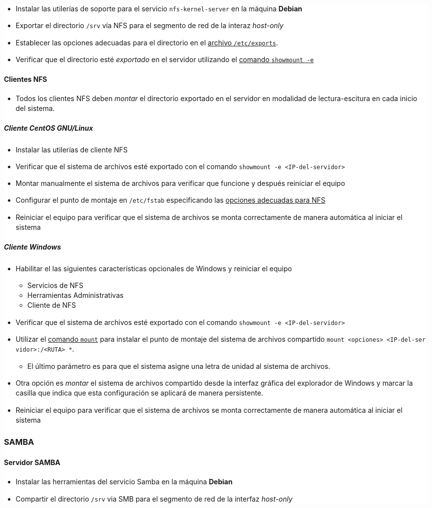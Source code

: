 - Instalar las utilerías de soporte para el servicio `nfs-kernel-server` en la máquina **Debian**

- Exportar el directorio `/srv` vía NFS para el segmento de red de la interaz _host-only_

- Establecer las opciones adecuadas para el directorio en el [archivo `/etc/exports`][man-exports].

- Verificar que el directorio esté _exportado_ en el servidor utilizando el [comando `showmount -e`][man-showmount]

#### Clientes NFS

- Todos los clientes NFS deben _montar_ el directorio exportado en el servidor en modalidad de lectura-escitura en cada inicio del sistema.

#####  Cliente **CentOS GNU/Linux**

- Instalar las utilerías de cliente NFS

- Verificar que el sistema de archivos esté exportado con el comando `showmount -e <IP-del-servidor>`

- Montar manualmente el sistema de archivos para verificar que funcione y después reiniciar el equipo

- Configurar el punto de montaje en `/etc/fstab` especificando las [opciones adecuadas para NFS][man-nfs]

- Reiniciar el equipo para verificar que el sistema de archivos se monta correctamente de manera automática al iniciar el sistema

#####  Cliente **Windows**

- Habilitar el las siguientes características opcionales de Windows y reiniciar el equipo

    - Servicios de NFS
    - Herramientas Administrativas
    - Cliente de NFS

- Verificar que el sistema de archivos esté exportado con el comando `showmount -e <IP-del-servidor>`

- Utilizar el [comando `mount`][windows-mount-nfs] para instalar el punto de montaje del sistema de archivos compartido `mount <opciones> <IP-del-servidor>:/<RUTA> *`.
    - El último parámetro es para que el sistema asigne una letra de unidad al sistema de archivos.

- Otra opción es _montar_ el sistema de archivos compartido desde la interfaz gráfica del explorador de Windows y marcar la casilla que indica que esta configuración se aplicará de manera persistente.

- Reiniciar el equipo para verificar que el sistema de archivos se monta correctamente de manera automática al iniciar el sistema

### SAMBA

#### Servidor SAMBA

- Instalar las herramientas del servicio Samba en la máquina **Debian**

- Compartir el directorio `/srv` via SMB para el segmento de red de la interfaz _host-only_


[snapshot-anterior]: ../practica-5/#snapshot
[flujo-de-trabajo]: https://redes-ciencias-unam.gitlab.io/2023-1/tareas-redes/workflow/
[repo-tareas]: https://gitlab.com/Redes-Ciencias-UNAM/2023-1/tareas-redes/-/merge_requests
[lista-redes]: https://tinyurl.com/Lista-Redes-2023-1
[video-protocolo-arp]: https://www.youtube.com/watch?v=bqNLVQDqmLk
[video-protocolo-dhcp]: https://www.youtube.com/watch?v=6l4WQJfD7o0
[video-protocolo-dns]: https://www.youtube.com/watch?v=r4PntflJs9E
[video-ip-manual]: https://www.youtube.com/watch?v=H74s4_oJNYY
[video-ip-persistente]: https://www.youtube.com/watch?v=UErZ4i9XmLM
[video-iptables]: https://www.youtube.com/watch?v=6lYnadL60Cs
[video-nat-dhcp-dns]: https://www.youtube.com/watch?v=BzL3MQkHjwg
[video-linux-nfs]: https://www.youtube.com/watch?v=AcKG6UsAO-Y
[video-linux-samba]: https://www.youtube.com/watch?v=hl0sC5gPdzw
[video-windows-nfs-samba]: https://www.youtube.com/watch?v=Cbq-FxLNfxc
[snapshot-virtualbox]: https://www.virtualbox.org/manual/UserManual.html#snapshots
[virtualbox-compact-export-vm]: ../../temas/virtualbox-compact-export-vm/
[logo-windows]: https://www.microsoft.com/favicon.ico
[modernie-vms]: https://developer.microsoft.com/en-us/microsoft-edge/tools/vms/
[windows-vms]: https://developer.microsoft.com/en-us/windows/downloads/virtual-machines/
[windows-10-evaluation]: https://www.microsoft.com/en-us/evalcenter/evaluate-windows-10-enterprise
[windows-10-download]: https://www.microsoft.com/en-us/evalcenter/download-windows-10-enterprise
[windows-11-evaluation]: https://www.microsoft.com/en-us/evalcenter/evaluate-windows-11-enterprise
[windows-11-download]: https://www.microsoft.com/en-us/evalcenter/download-windows-11-enterprise
[office-365-lab-kit]: https://www.microsoft.com/en-us/evalcenter/evaluate-windows-11-office-365-lab-kit
[windows-lab-kit]: https://www.microsoft.com/en-us/evalcenter/evaluate-lab-kit
[windows-7-eol]: https://support.microsoft.com/en-us/windows/windows-7-support-ended-on-january-14-2020-b75d4580-2cc7-895a-2c9c-1466d9a53962
[windows-end-of-support]: https://www.microsoft.com/en-us/windows/end-of-support#windows-7
[windows-7-eos]: https://learn.microsoft.com/en-us/troubleshoot/windows-client/windows-7-eos-faq/windows-7-end-support-faq-general
[windows-7-end-of-support]: https://www.microsoft.com/microsoft-365/windows/end-of-windows-7-support
[logo-zentyal]: https://zentyal.com/wp-content/uploads/2019/05/zentyal-logo-rgb-lema1-100x100.png
[zentyal-linux]: https://zentyal.com/community/
[zentyal-linux-iso]: https://download02.public.zentyal.com/zentyal-7.0-development-amd64.iso
[zentyal-documentation]: https://doc.zentyal.org/en/installation.html
[zentyal-linux-ubuntu]: https://doc.zentyal.org/en/installation.html#installation-on-top-of-ubuntu-20-04-lts-server-or-desktop
[logo-clearos]: https://www.clearos.com/templates/cleartheme/favicon.ico
[clearos-linux]: https://www.clearos.com/products/purchase/clearos-downloads
[clearos-linux-iso]: http://mirror.clearos.com/clearos/7/iso/x86_64/ClearOS-DVD-x86_64.iso
[clearos-documentation]: https://documentation.clearos.com/index:userguide7#installation
[clearos-linux-centos]: https://documentation.clearos.com/content:en_us:kb_convert_centos_to_clearos
[man-exports]: https://linux.die.net/man/5/exports
[man-showmount]: https://linux.die.net/man/8/showmount
[man-nfs]: https://linux.die.net/man/5/nfs
[man-smbpasswd]: https://linux.die.net/man/8/smbpasswd
[man-samba]: https://linux.die.net/man/5/smb.conf
[man-smbclient]: https://linux.die.net/man/1/smbclient
[man-cifs]: https://linux.die.net/man/8/mount.cifs
[linux-mount-nfs]: https://linux.die.net/man/5/nfs
[windows-mount-nfs]: https://learn.microsoft.com/en-us/windows-server/administration/windows-commands/mount
[windows-nfs-overview]: https://learn.microsoft.com/en-us/windows-server/storage/nfs/nfs-overview
[windows-nfs-client-opensource-umich]: http://www.citi.umich.edu/projects/nfsv4/windows/readme.html